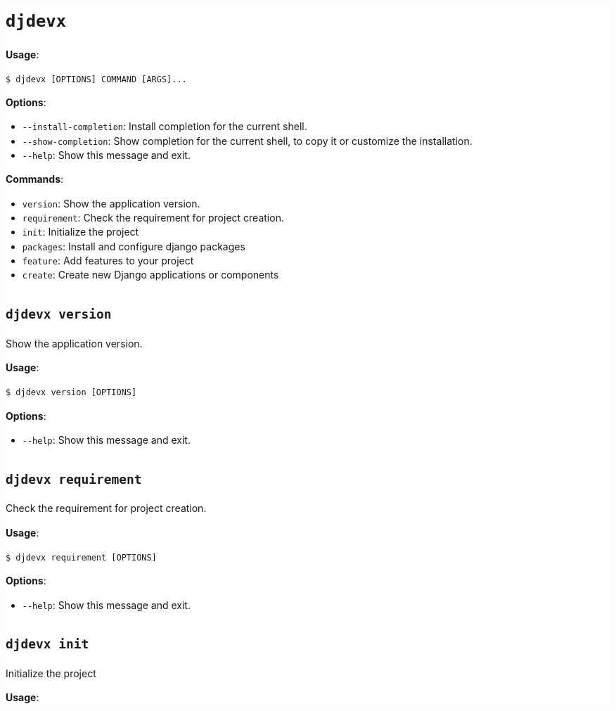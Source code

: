# `djdevx`

**Usage**:

```console
$ djdevx [OPTIONS] COMMAND [ARGS]...
```

**Options**:

* `--install-completion`: Install completion for the current shell.
* `--show-completion`: Show completion for the current shell, to copy it or customize the installation.
* `--help`: Show this message and exit.

**Commands**:

* `version`: Show the application version.
* `requirement`: Check the requirement for project creation.
* `init`: Initialize the project
* `packages`: Install and configure django packages
* `feature`: Add features to your project
* `create`: Create new Django applications or components

## `djdevx version`

Show the application version.

**Usage**:

```console
$ djdevx version [OPTIONS]
```

**Options**:

* `--help`: Show this message and exit.

## `djdevx requirement`

Check the requirement for project creation.

**Usage**:

```console
$ djdevx requirement [OPTIONS]
```

**Options**:

* `--help`: Show this message and exit.

## `djdevx init`

Initialize the project

**Usage**:
